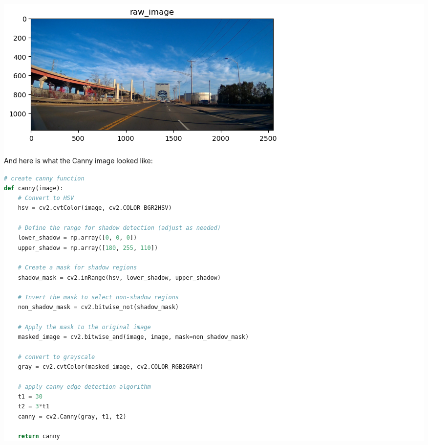 
    
![png](/images/060625_output_9_0.png)
    


And here is what the Canny image looked like:


```python
# create canny function
def canny(image):
    # Convert to HSV
    hsv = cv2.cvtColor(image, cv2.COLOR_BGR2HSV)

    # Define the range for shadow detection (adjust as needed)
    lower_shadow = np.array([0, 0, 0])
    upper_shadow = np.array([180, 255, 110])

    # Create a mask for shadow regions
    shadow_mask = cv2.inRange(hsv, lower_shadow, upper_shadow)

    # Invert the mask to select non-shadow regions
    non_shadow_mask = cv2.bitwise_not(shadow_mask)

    # Apply the mask to the original image
    masked_image = cv2.bitwise_and(image, image, mask=non_shadow_mask)

    # convert to grayscale
    gray = cv2.cvtColor(masked_image, cv2.COLOR_RGB2GRAY)

    # apply canny edge detection algorithm
    t1 = 30
    t2 = 3*t1
    canny = cv2.Canny(gray, t1, t2)

    return canny
```

